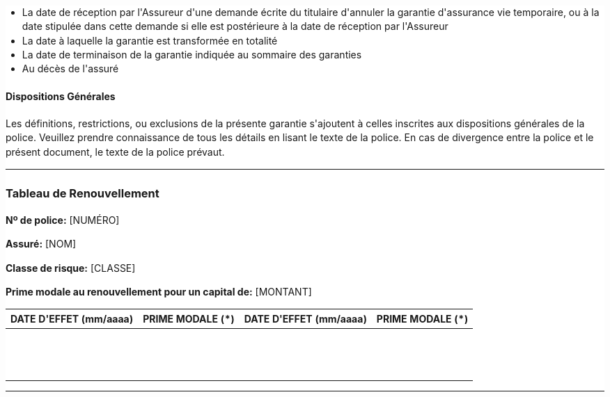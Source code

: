- La date de réception par l'Assureur d'une demande écrite du titulaire d'annuler la garantie d'assurance vie temporaire, ou à la date stipulée dans cette demande si elle est postérieure à la date de réception par l'Assureur
- La date à laquelle la garantie est transformée en totalité
- La date de terminaison de la garantie indiquée au sommaire des garanties
- Au décès de l'assuré

#### Dispositions Générales

Les définitions, restrictions, ou exclusions de la présente garantie s'ajoutent à celles inscrites aux dispositions générales de la police. Veuillez prendre connaissance de tous les détails en lisant le texte de la police. En cas de divergence entre la police et le présent document, le texte de la police prévaut.

---

### Tableau de Renouvellement

**Nº de police:** [NUMÉRO]

**Assuré:** [NOM]

**Classe de risque:** [CLASSE]

**Prime modale au renouvellement pour un capital de:** [MONTANT]

| DATE D'EFFET (mm/aaaa) | PRIME MODALE (*) | DATE D'EFFET (mm/aaaa) | PRIME MODALE (*) |
|------------------------|------------------|------------------------|------------------|
|                        |                  |                        |                  |
|                        |                  |                        |                  |
|                        |                  |                        |                  |
|                        |                  |                        |                  |
|                        |                  |                        |                  |
|                        |                  |                        |                  |
|                        |                  |                        |                  |
|                        |                  |                        |                  |
|                        |                  |                        |                  |
|                        |                  |                        |                  |
|                        |                  |                        |                  |
|                        |                  |                        |                  |
|                        |                  |                        |                  |
|                        |                  |                        |                  |

---
